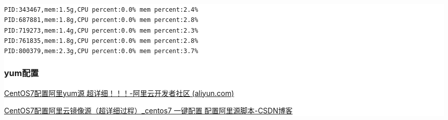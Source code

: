 ~~~sh
PID:343467,mem:1.5g,CPU percent:0.0% mem percent:2.4%
PID:687881,mem:1.8g,CPU percent:0.0% mem percent:2.8%
PID:719273,mem:1.4g,CPU percent:0.0% mem percent:2.3%
PID:761835,mem:1.8g,CPU percent:0.0% mem percent:2.8%
PID:800379,mem:2.3g,CPU percent:0.0% mem percent:3.7%
~~~



### yum配置

[CentOS7配置阿里yum源 超详细！！！-阿里云开发者社区 (aliyun.com)](https://developer.aliyun.com/article/1366034)

[CentOS7配置阿里云镜像源（超详细过程）_centos7 一键配置 配置阿里源脚本-CSDN博客](https://blog.csdn.net/KingveyLee/article/details/114984534)